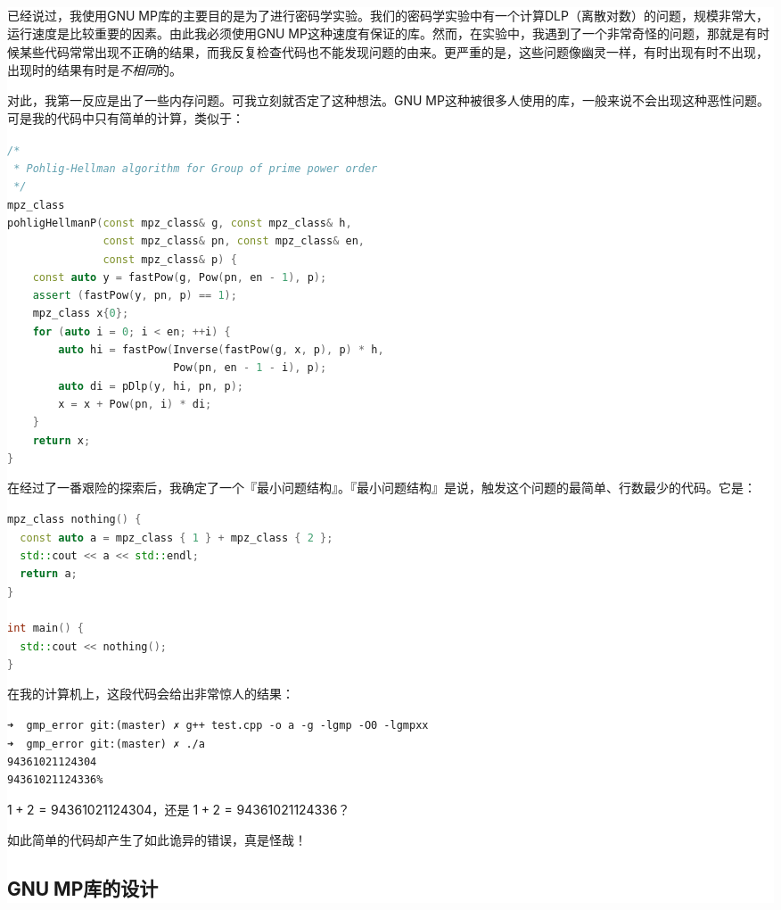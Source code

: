 已经说过，我使用GNU MP库的主要目的是为了进行密码学实验。我们的密码学实验中有一个计算DLP（离散对数）的问题，规模非常大，运行速度是比较重要的因素。由此我必须使用GNU MP这种速度有保证的库。然而，在实验中，我遇到了一个非常奇怪的问题，那就是有时候某些代码常常出现不正确的结果，而我反复检查代码也不能发现问题的由来。更严重的是，这些问题像幽灵一样，有时出现有时不出现，出现时的结果有时是*不相同*的。

对此，我第一反应是出了一些内存问题。可我立刻就否定了这种想法。GNU MP这种被很多人使用的库，一般来说不会出现这种恶性问题。可是我的代码中只有简单的计算，类似于：

```c++
/*
 * Pohlig-Hellman algorithm for Group of prime power order
 */
mpz_class
pohligHellmanP(const mpz_class& g, const mpz_class& h,
               const mpz_class& pn, const mpz_class& en,
               const mpz_class& p) {
    const auto y = fastPow(g, Pow(pn, en - 1), p);
    assert (fastPow(y, pn, p) == 1);
    mpz_class x{0};
    for (auto i = 0; i < en; ++i) {
        auto hi = fastPow(Inverse(fastPow(g, x, p), p) * h,
                          Pow(pn, en - 1 - i), p);
        auto di = pDlp(y, hi, pn, p);
        x = x + Pow(pn, i) * di;
    }
    return x;
}
```

在经过了一番艰险的探索后，我确定了一个『最小问题结构』。『最小问题结构』是说，触发这个问题的最简单、行数最少的代码。它是：

```c++
mpz_class nothing() {
  const auto a = mpz_class { 1 } + mpz_class { 2 };
  std::cout << a << std::endl;
  return a;
}

int main() {
  std::cout << nothing();
}
```

在我的计算机上，这段代码会给出非常惊人的结果：

```shell
➜  gmp_error git:(master) ✗ g++ test.cpp -o a -g -lgmp -O0 -lgmpxx
➜  gmp_error git:(master) ✗ ./a                                   
94361021124304
94361021124336%
```

$1+2=94361021124304$，还是 $1+2=94361021124336$？

如此简单的代码却产生了如此诡异的错误，真是怪哉！

## GNU MP库的设计
